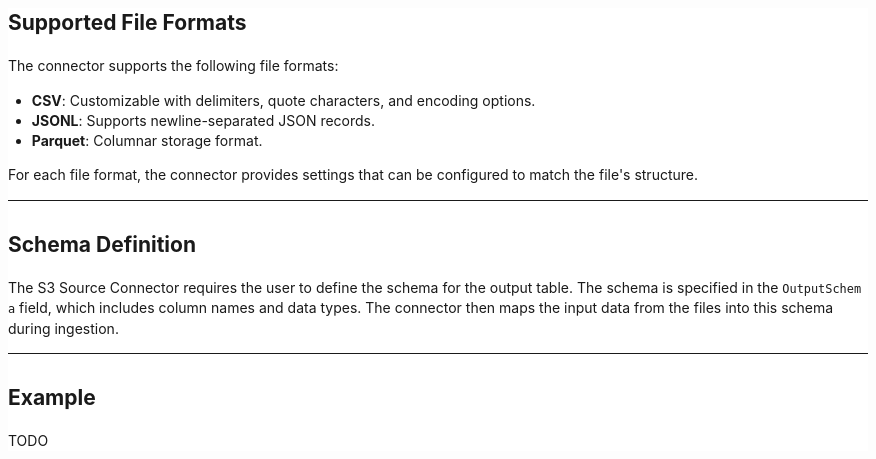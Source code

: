 
## Supported File Formats

The connector supports the following file formats:
- **CSV**: Customizable with delimiters, quote characters, and encoding options.
- **JSONL**: Supports newline-separated JSON records.
- **Parquet**: Columnar storage format.

For each file format, the connector provides settings that can be configured to match the file's structure.

---

## Schema Definition

The S3 Source Connector requires the user to define the schema for the output table. The schema is specified in the `OutputSchema` field, which includes column names and data types. The connector then maps the input data from the files into this schema during ingestion.

---

## Example

TODO
